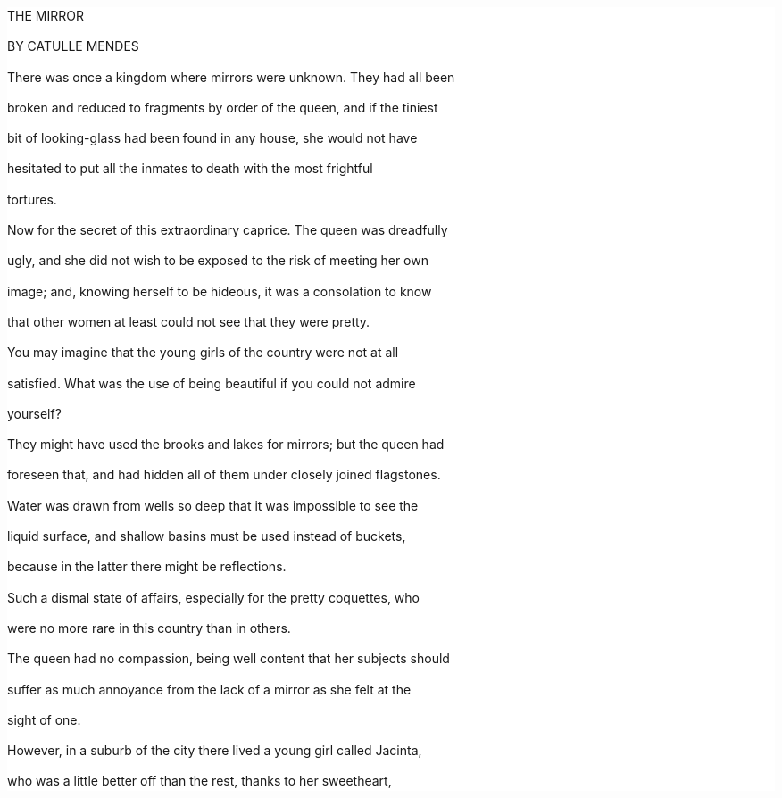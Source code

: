 
THE MIRROR



BY CATULLE MENDES





There was once a kingdom where mirrors were unknown. They had all been

broken and reduced to fragments by order of the queen, and if the tiniest

bit of looking-glass had been found in any house, she would not have

hesitated to put all the inmates to death with the most frightful

tortures.



Now for the secret of this extraordinary caprice. The queen was dreadfully

ugly, and she did not wish to be exposed to the risk of meeting her own

image; and, knowing herself to be hideous, it was a consolation to know

that other women at least could not see that they were pretty.



You may imagine that the young girls of the country were not at all

satisfied. What was the use of being beautiful if you could not admire

yourself?



They might have used the brooks and lakes for mirrors; but the queen had

foreseen that, and had hidden all of them under closely joined flagstones.

Water was drawn from wells so deep that it was impossible to see the

liquid surface, and shallow basins must be used instead of buckets,

because in the latter there might be reflections.



Such a dismal state of affairs, especially for the pretty coquettes, who

were no more rare in this country than in others.



The queen had no compassion, being well content that her subjects should

suffer as much annoyance from the lack of a mirror as she felt at the

sight of one.



However, in a suburb of the city there lived a young girl called Jacinta,

who was a little better off than the rest, thanks to her sweetheart,
